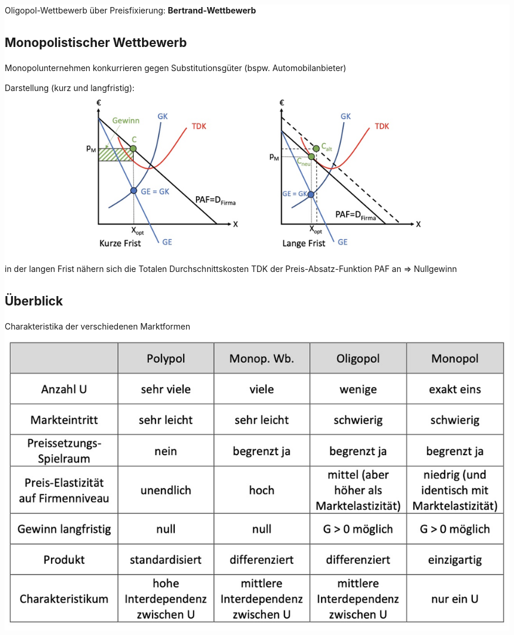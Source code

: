 

Oligopol-Wettbewerb über Preisfixierung: **Bertrand-Wettbewerb** 

## Monopolistischer Wettbewerb

Monopolunternehmen konkurrieren gegen Substitutionsgüter (bspw. Automobilanbieter)

Darstellung (kurz und langfristig):![2022-05-31_11.37.06](../images/2022-05-31_11.37.06.jpg)

in der langen Frist nähern sich die Totalen Durchschnittskosten TDK der Preis-Absatz-Funktion PAF an => Nullgewinn



## Überblick

Charakteristika der verschiedenen Marktformen

![2022-05-31_11.43.04](../images/2022-05-31_11.43.04.jpg)
